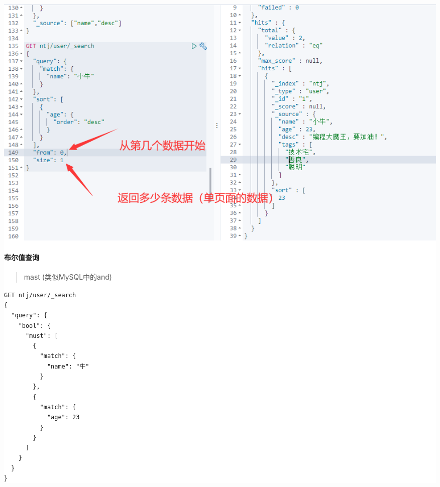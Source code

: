 ![image-20201026161340365](upload/image-20201026161340365.png)

#### 布尔值查询

> mast (类似MySQL中的and)

```shell
GET ntj/user/_search
{
  "query": {
    "bool": {
      "must": [
        {
          "match": {
            "name": "牛"
          }
        },
        {
          "match": {
            "age": 23
          }
        }
      ]
    }
  }
}
```
